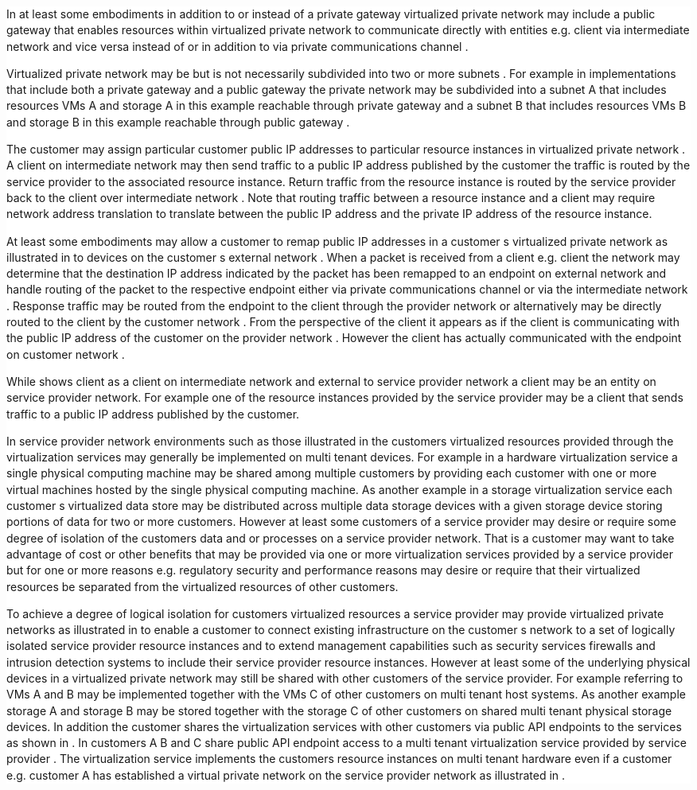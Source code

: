 In at least some embodiments in addition to or instead of a private gateway virtualized private network may include a public gateway that enables resources within virtualized private network to communicate directly with entities e.g. client via intermediate network and vice versa instead of or in addition to via private communications channel .

Virtualized private network may be but is not necessarily subdivided into two or more subnets . For example in implementations that include both a private gateway and a public gateway the private network may be subdivided into a subnet A that includes resources VMs A and storage A in this example reachable through private gateway and a subnet B that includes resources VMs B and storage B in this example reachable through public gateway .

The customer may assign particular customer public IP addresses to particular resource instances in virtualized private network . A client on intermediate network may then send traffic to a public IP address published by the customer the traffic is routed by the service provider to the associated resource instance. Return traffic from the resource instance is routed by the service provider back to the client over intermediate network . Note that routing traffic between a resource instance and a client may require network address translation to translate between the public IP address and the private IP address of the resource instance.

At least some embodiments may allow a customer to remap public IP addresses in a customer s virtualized private network as illustrated in to devices on the customer s external network . When a packet is received from a client e.g. client the network may determine that the destination IP address indicated by the packet has been remapped to an endpoint on external network and handle routing of the packet to the respective endpoint either via private communications channel or via the intermediate network . Response traffic may be routed from the endpoint to the client through the provider network or alternatively may be directly routed to the client by the customer network . From the perspective of the client it appears as if the client is communicating with the public IP address of the customer on the provider network . However the client has actually communicated with the endpoint on customer network .

While shows client as a client on intermediate network and external to service provider network a client may be an entity on service provider network. For example one of the resource instances provided by the service provider may be a client that sends traffic to a public IP address published by the customer.

In service provider network environments such as those illustrated in the customers virtualized resources provided through the virtualization services may generally be implemented on multi tenant devices. For example in a hardware virtualization service a single physical computing machine may be shared among multiple customers by providing each customer with one or more virtual machines hosted by the single physical computing machine. As another example in a storage virtualization service each customer s virtualized data store may be distributed across multiple data storage devices with a given storage device storing portions of data for two or more customers. However at least some customers of a service provider may desire or require some degree of isolation of the customers data and or processes on a service provider network. That is a customer may want to take advantage of cost or other benefits that may be provided via one or more virtualization services provided by a service provider but for one or more reasons e.g. regulatory security and performance reasons may desire or require that their virtualized resources be separated from the virtualized resources of other customers.

To achieve a degree of logical isolation for customers virtualized resources a service provider may provide virtualized private networks as illustrated in to enable a customer to connect existing infrastructure on the customer s network to a set of logically isolated service provider resource instances and to extend management capabilities such as security services firewalls and intrusion detection systems to include their service provider resource instances. However at least some of the underlying physical devices in a virtualized private network may still be shared with other customers of the service provider. For example referring to VMs A and B may be implemented together with the VMs C of other customers on multi tenant host systems. As another example storage A and storage B may be stored together with the storage C of other customers on shared multi tenant physical storage devices. In addition the customer shares the virtualization services with other customers via public API endpoints to the services as shown in . In customers A B and C share public API endpoint access to a multi tenant virtualization service provided by service provider . The virtualization service implements the customers resource instances on multi tenant hardware even if a customer e.g. customer A has established a virtual private network on the service provider network as illustrated in .
